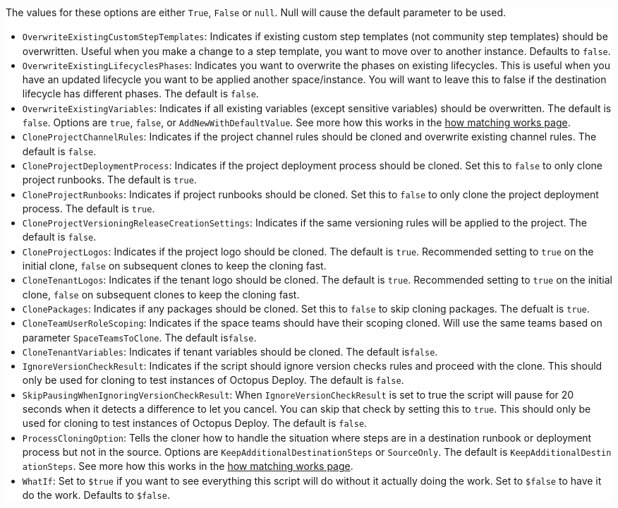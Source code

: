 The values for these options are either `True`, `False` or `null`.  Null will cause the default parameter to be used.

- `OverwriteExistingCustomStepTemplates`: Indicates if existing custom step templates (not community step templates) should be overwritten.  Useful when you make a change to a step template, you want to move over to another instance.  Defaults to `false`.
- `OverwriteExistingLifecyclesPhases`: Indicates you want to overwrite the phases on existing lifecycles.  This is useful when you have an updated lifecycle you want to be applied another space/instance.  You will want to leave this to false if the destination lifecycle has different phases.  The default is `false`.
- `OverwriteExistingVariables`: Indicates if all existing variables (except sensitive variables) should be overwritten.  The default is `false`.  Options are `true`, `false`, or `AddNewWithDefaultValue`. See more how this works in the [how matching works page](HowMatchingWorks.md).
- `CloneProjectChannelRules`: Indicates if the project channel rules should be cloned and overwrite existing channel rules.  The default is `false`.
- `CloneProjectDeploymentProcess`: Indicates if the project deployment process should be cloned.  Set this to `false` to only clone project runbooks.  The default is `true`.
- `CloneProjectRunbooks`: Indicates if project runbooks should be cloned.  Set this to `false` to only clone the project deployment process.  The default is `true`.
- `CloneProjectVersioningReleaseCreationSettings`: Indicates if the same versioning rules will be applied to the project.  The default is `false`.
- `CloneProjectLogos`: Indicates if the project logo should be cloned.  The default is `true`.  Recommended setting to `true` on the initial clone, `false` on subsequent clones to keep the cloning fast.
- `CloneTenantLogos`: Indicates if the tenant logo should be cloned.  The default is `true`. Recommended setting to `true` on the initial clone, `false` on subsequent clones to keep the cloning fast.
- `ClonePackages`: Indicates if any packages should be cloned.  Set this to `false` to skip cloning packages.  The defualt is `true`.
- `CloneTeamUserRoleScoping`: Indicates if the space teams should have their scoping cloned.  Will use the same teams based on parameter `SpaceTeamsToClone`.  The default is`false`.
- `CloneTenantVariables`: Indicates if tenant variables should be cloned.  The default is`false`.
- `IgnoreVersionCheckResult`: Indicates if the script should ignore version checks rules and proceed with the clone.  This should only be used for cloning to test instances of Octopus Deploy.  The default is `false`.
- `SkipPausingWhenIgnoringVersionCheckResult`: When `IgnoreVersionCheckResult` is set to true the script will pause for 20 seconds when it detects a difference to let you cancel.  You can skip that check by setting this to `true`. This should only be used for cloning to test instances of Octopus Deploy.  The default is `false`.
- `ProcessCloningOption`: Tells the cloner how to handle the situation where steps are in a destination runbook or deployment process but not in the source.  Options are `KeepAdditionalDestinationSteps` or `SourceOnly`.  The default is `KeepAdditionalDestinationSteps`. See more how this works in the [how matching works page](HowMatchingWorks.md).
- `WhatIf`: Set to `$true` if you want to see everything this script will do without it actually doing the work.  Set to `$false` to have it do the work.  Defaults to `$false`.
